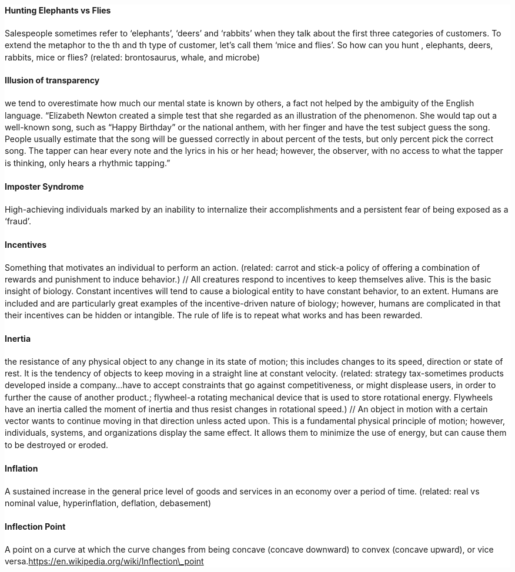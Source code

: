 #### Hunting Elephants vs Flies

Salespeople sometimes refer to ‘elephants’, ‘deers’ and ‘rabbits’ when they talk about the first three categories of customers. To extend the metaphor to the th and th type of customer, let’s call them ‘mice and flies’. So how can you hunt , elephants, deers, rabbits, mice or flies? (related: brontosaurus, whale, and microbe)

#### Illusion of transparency

we tend to overestimate how much our mental state is known by others, a fact not helped by the ambiguity of the English language. “Elizabeth Newton created a simple test that she regarded as an illustration of the phenomenon. She would tap out a well-known song, such as “Happy Birthday” or the national anthem, with her finger and have the test subject guess the song. People usually estimate that the song will be guessed correctly in about percent of the tests, but only percent pick the correct song. The tapper can hear every note and the lyrics in his or her head; however, the observer, with no access to what the tapper is thinking, only hears a rhythmic tapping.”

#### Imposter Syndrome

High-achieving individuals marked by an inability to internalize their accomplishments and a persistent fear of being exposed as a ‘fraud’.

#### Incentives

Something that motivates an individual to perform an action. (related: carrot and stick-a policy of offering a combination of rewards and punishment to induce behavior.) // All creatures respond to incentives to keep themselves alive. This is the basic insight of biology. Constant incentives will tend to cause a biological entity to have constant behavior, to an extent. Humans are included and are particularly great examples of the incentive-driven nature of biology; however, humans are complicated in that their incentives can be hidden or intangible. The rule of life is to repeat what works and has been rewarded.

#### Inertia

the resistance of any physical object to any change in its state of motion; this includes changes to its speed, direction or state of rest. It is the tendency of objects to keep moving in a straight line at constant velocity. (related: strategy tax-sometimes products developed inside a company…have to accept constraints that go against competitiveness, or might displease users, in order to further the cause of another product.; flywheel-a rotating mechanical device that is used to store rotational energy. Flywheels have an inertia called the moment of inertia and thus resist changes in rotational speed.) // An object in motion with a certain vector wants to continue moving in that direction unless acted upon. This is a fundamental physical principle of motion; however, individuals, systems, and organizations display the same effect. It allows them to minimize the use of energy, but can cause them to be destroyed or eroded.

#### Inflation

A sustained increase in the general price level of goods and services in an economy over a period of time. (related: real vs nominal value, hyperinflation, deflation, debasement)

#### Inflection Point

A point on a curve at which the curve changes from being concave (concave downward) to convex (concave upward), or vice versa.https://en.wikipedia.org/wiki/Inflection\_point
